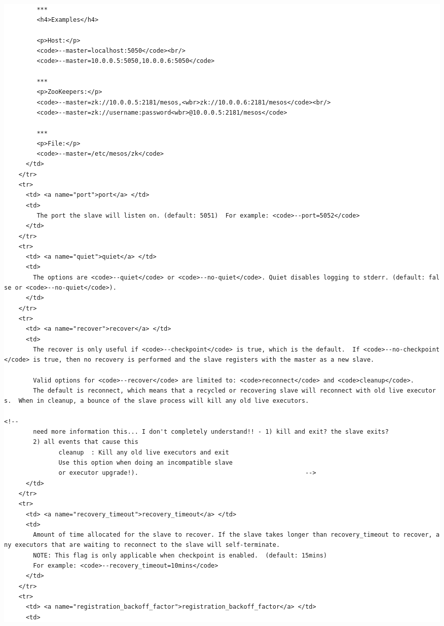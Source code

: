 		     ***
		     <h4>Examples</h4>

		     <p>Host:</p>
		     <code>--master=localhost:5050</code><br/>
		     <code>--master=10.0.0.5:5050,10.0.0.6:5050</code>

		     ***
		     <p>ZooKeepers:</p>
		     <code>--master=zk://10.0.0.5:2181/mesos,<wbr>zk://10.0.0.6:2181/mesos</code><br/>
		     <code>--master=zk://username:password<wbr>@10.0.0.5:2181/mesos</code>

		     ***
		     <p>File:</p>
		     <code>--master=/etc/mesos/zk</code>
		  </td>
		</tr>
		<tr>
		  <td> <a name="port">port</a> </td>
		  <td>
		     The port the slave will listen on. (default: 5051)  For example: <code>--port=5052</code>
		  </td>
		</tr>
		<tr>
		  <td> <a name="quiet">quiet</a> </td>
		  <td>
		    The options are <code>--quiet</code> or <code>--no-quiet</code>. Quiet disables logging to stderr. (default: false or <code>--no-quiet</code>).
		  </td>
		</tr>
	    <tr>
	      <td> <a name="recover">recover</a> </td>
	      <td>
	        The recover is only useful if <code>--checkpoint</code> is true, which is the default.  If <code>--no-checkpoint</code> is true, then no recovery is performed and the slave registers with the master as a new slave.

	        Valid options for <code>--recover</code> are limited to: <code>reconnect</code> and <code>cleanup</code>.
	        The default is reconnect, which means that a recycled or recovering slave will reconnect with old live executors.  When in cleanup, a bounce of the slave process will kill any old live executors.

	<!--
	        need more information this... I don't completely understand!! - 1) kill and exit? the slave exits?
	        2) all events that cause this
	               cleanup  : Kill any old live executors and exit
	               Use this option when doing an incompatible slave
	               or executor upgrade!).                                              -->
	      </td>
	    </tr>
	    <tr>
	      <td> <a name="recovery_timeout">recovery_timeout</a> </td>
	      <td>
	        Amount of time allocated for the slave to recover. If the slave takes longer than recovery_timeout to recover, any executors that are waiting to reconnect to the slave will self-terminate.
	        NOTE: This flag is only applicable when checkpoint is enabled.  (default: 15mins)
	        For example: <code>--recovery_timeout=10mins</code>
	      </td>
	    </tr>
	    <tr>
	      <td> <a name="registration_backoff_factor">registration_backoff_factor</a> </td>
	      <td>